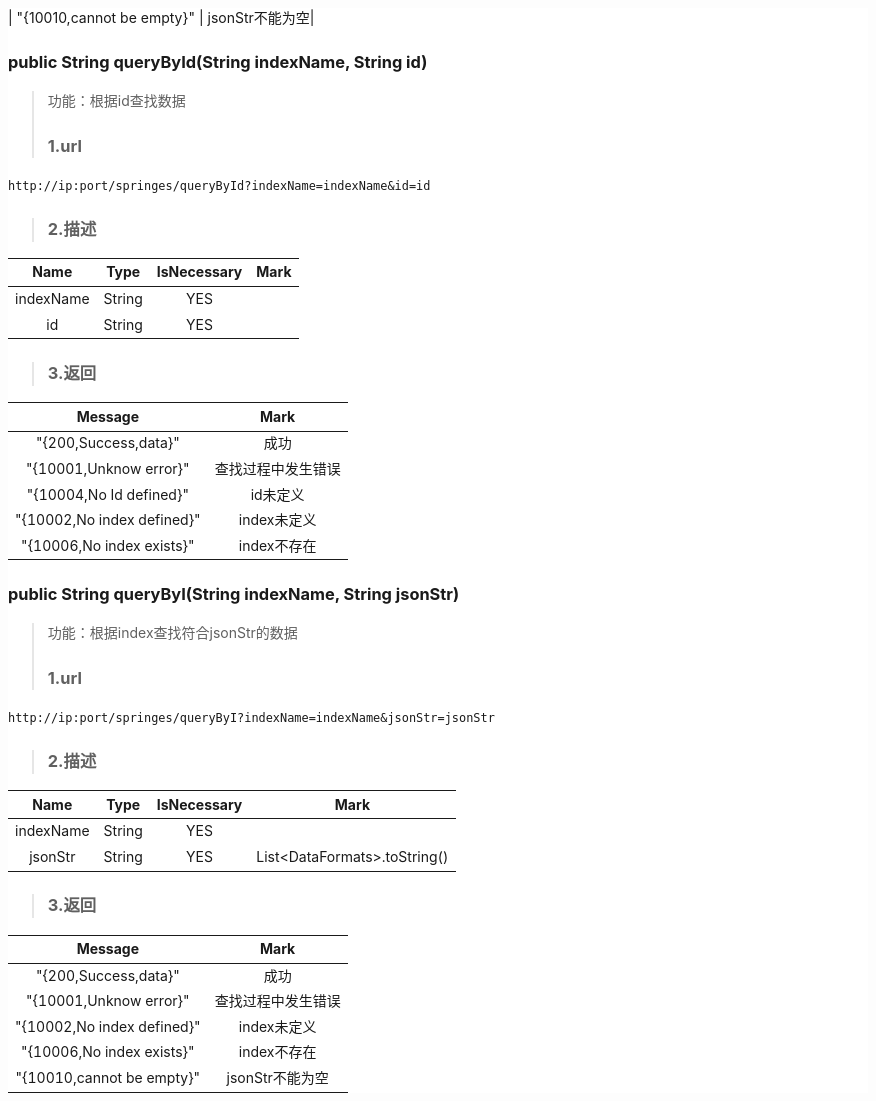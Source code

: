 | "{10010,cannot be empty}"      |  jsonStr不能为空|


### public String queryById(String indexName, String id)
>功能：根据id查找数据
>### 1.url
    http://ip:port/springes/queryById?indexName=indexName&id=id
>### 2.描述
>
| Name      |   Type   |IsNecessary|   Mark         |
| :-------: |:--------:| :-------: |:--------:      |
| indexName | String   | YES       |                |
| id        | String   | YES       |                |
>### 3.返回
>
| Message                        |   Mark              |
| :-------:                      |:--------:           |
| "{200,Success,data}"           |  成功                |
| "{10001,Unknow error}"         | 查找过程中发生错误      |
| "{10004,No Id defined}"        |  id未定义         |
| "{10002,No index defined}"     |  index未定义      |
| "{10006,No index exists}"      |  index不存在          |


### public String queryByI(String indexName, String jsonStr)
>功能：根据index查找符合jsonStr的数据
>### 1.url
    http://ip:port/springes/queryByI?indexName=indexName&jsonStr=jsonStr
>### 2.描述
>
| Name      |   Type   |IsNecessary|   Mark         |
| :-------: |:--------:| :-------: |:--------:      |
| indexName | String   | YES       |                |
| jsonStr   | String   | YES       |List\<DataFormats>.toString()|
>### 3.返回
>
| Message                        |   Mark              |
| :-------:                      |:--------:           |
| "{200,Success,data}"           |  成功                |
| "{10001,Unknow error}"         | 查找过程中发生错误      |
| "{10002,No index defined}"     |  index未定义      |
| "{10006,No index exists}"      |  index不存在          |
| "{10010,cannot be empty}"      |  jsonStr不能为空|
